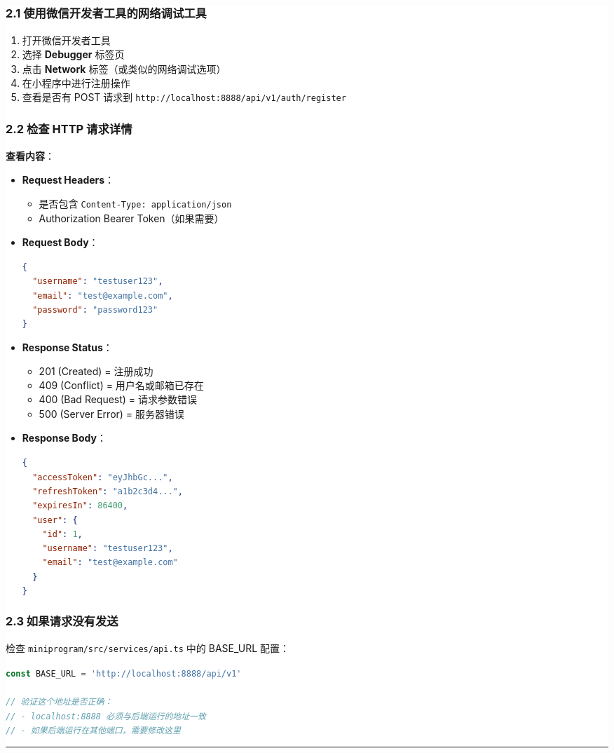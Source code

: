 ### 2.1 使用微信开发者工具的网络调试工具

1. 打开微信开发者工具
2. 选择 **Debugger** 标签页
3. 点击 **Network** 标签（或类似的网络调试选项）
4. 在小程序中进行注册操作
5. 查看是否有 POST 请求到 `http://localhost:8888/api/v1/auth/register`

### 2.2 检查 HTTP 请求详情

**查看内容**：
- **Request Headers**：
  - 是否包含 `Content-Type: application/json`
  - Authorization Bearer Token（如果需要）

- **Request Body**：
  ```json
  {
    "username": "testuser123",
    "email": "test@example.com",
    "password": "password123"
  }
  ```

- **Response Status**：
  - 201 (Created) = 注册成功
  - 409 (Conflict) = 用户名或邮箱已存在
  - 400 (Bad Request) = 请求参数错误
  - 500 (Server Error) = 服务器错误

- **Response Body**：
  ```json
  {
    "accessToken": "eyJhbGc...",
    "refreshToken": "a1b2c3d4...",
    "expiresIn": 86400,
    "user": {
      "id": 1,
      "username": "testuser123",
      "email": "test@example.com"
    }
  }
  ```

### 2.3 如果请求没有发送

检查 `miniprogram/src/services/api.ts` 中的 BASE_URL 配置：

```typescript
const BASE_URL = 'http://localhost:8888/api/v1'

// 验证这个地址是否正确：
// - localhost:8888 必须与后端运行的地址一致
// - 如果后端运行在其他端口，需要修改这里
```

---